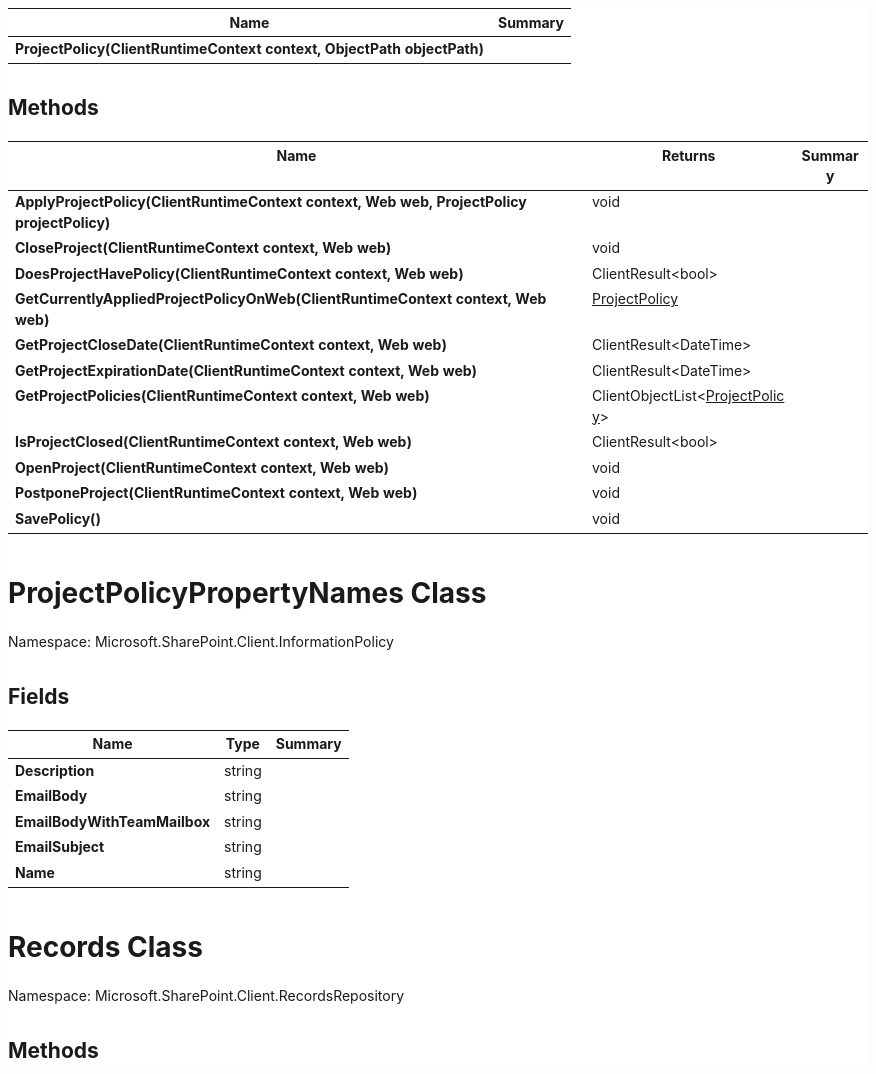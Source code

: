 | Name | Summary |
|---|---|
| **ProjectPolicy(ClientRuntimeContext context, ObjectPath objectPath)** |  |
## Methods

| Name | Returns | Summary |
|---|---|---|
| **ApplyProjectPolicy(ClientRuntimeContext context, Web web, ProjectPolicy projectPolicy)** | void |  |
| **CloseProject(ClientRuntimeContext context, Web web)** | void |  |
| **DoesProjectHavePolicy(ClientRuntimeContext context, Web web)** | ClientResult\<bool\> |  |
| **GetCurrentlyAppliedProjectPolicyOnWeb(ClientRuntimeContext context, Web web)** | [ProjectPolicy](#projectpolicy-class) |  |
| **GetProjectCloseDate(ClientRuntimeContext context, Web web)** | ClientResult\<DateTime\> |  |
| **GetProjectExpirationDate(ClientRuntimeContext context, Web web)** | ClientResult\<DateTime\> |  |
| **GetProjectPolicies(ClientRuntimeContext context, Web web)** | ClientObjectList\<[ProjectPolicy](#projectpolicy-class)\> |  |
| **IsProjectClosed(ClientRuntimeContext context, Web web)** | ClientResult\<bool\> |  |
| **OpenProject(ClientRuntimeContext context, Web web)** | void |  |
| **PostponeProject(ClientRuntimeContext context, Web web)** | void |  |
| **SavePolicy()** | void |  |
# ProjectPolicyPropertyNames Class

Namespace: Microsoft.SharePoint.Client.InformationPolicy


## Fields

| Name | Type | Summary |
|---|---|---|
| **Description** | string |  |
| **EmailBody** | string |  |
| **EmailBodyWithTeamMailbox** | string |  |
| **EmailSubject** | string |  |
| **Name** | string |  |
# Records Class

Namespace: Microsoft.SharePoint.Client.RecordsRepository


## Methods
